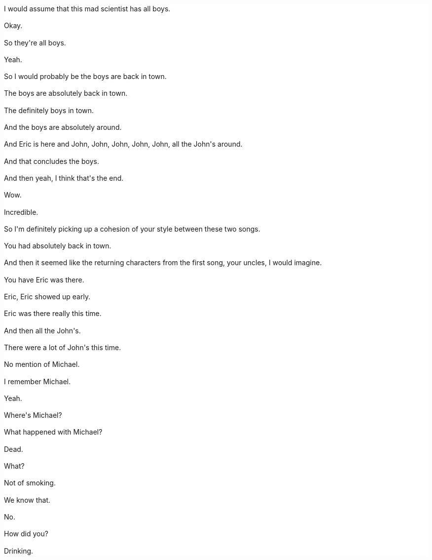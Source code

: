 I would assume that this mad scientist has all boys.

Okay.

So they're all boys.

Yeah.

So I would probably be the boys are back in town.

The boys are absolutely back in town.

The definitely boys in town.

And the boys are absolutely around.

And Eric is here and John, John, John, John, John, all the John's around.

And that concludes the boys.

And then yeah, I think that's the end.

Wow.

Incredible.

So I'm definitely picking up a cohesion of your style between these two songs.

You had absolutely back in town.

And then it seemed like the returning characters from the first song, your uncles, I would imagine.

You have Eric was there.

Eric, Eric showed up early.

Eric was there really this time.

And then all the John's.

There were a lot of John's this time.

No mention of Michael.

I remember Michael.

Yeah.

Where's Michael?

What happened with Michael?

Dead.

What?

Not of smoking.

We know that.

No.

How did you?

Drinking.
